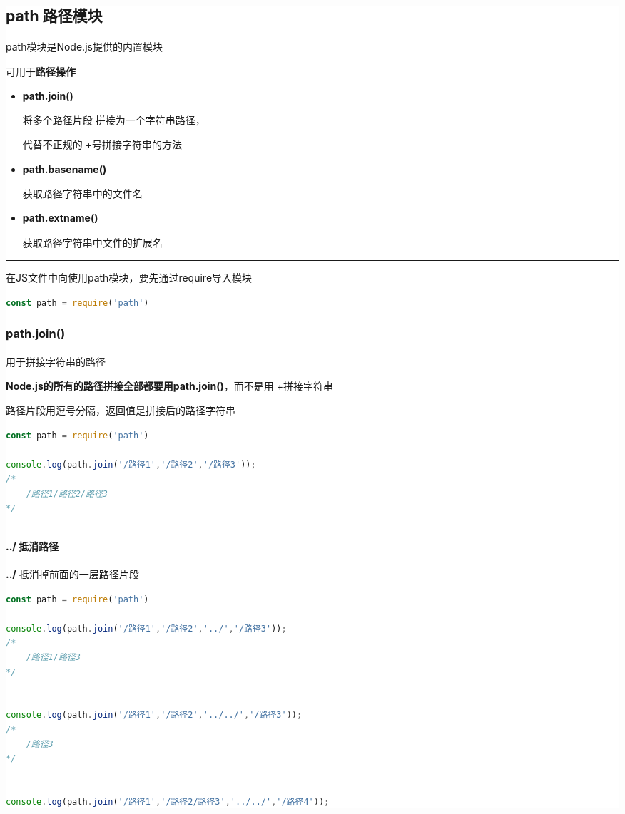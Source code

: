 





## path 路径模块

path模块是Node.js提供的内置模块

可用于**路径操作**

- **path.join()**

  将多个路径片段 拼接为一个字符串路径，

  代替不正规的 +号拼接字符串的方法

- **path.basename()**

  获取路径字符串中的文件名

- **path.extname()**

  获取路径字符串中文件的扩展名

---

在JS文件中向使用path模块，要先通过require导入模块

```js
const path = require('path')
```



### path.join()

用于拼接字符串的路径

**Node.js的所有的路径拼接全部都要用path.join()**，而不是用 +拼接字符串

路径片段用逗号分隔，返回值是拼接后的路径字符串

```js
const path = require('path')

console.log(path.join('/路径1','/路径2','/路径3'));
/*
	/路径1/路径2/路径3
*/
```

---

#### ../ 抵消路径

**../**  抵消掉前面的一层路径片段

```js
const path = require('path')

console.log(path.join('/路径1','/路径2','../','/路径3'));
/*
	/路径1/路径3
*/


console.log(path.join('/路径1','/路径2','../../','/路径3'));
/*
	/路径3
*/


console.log(path.join('/路径1','/路径2/路径3','../../','/路径4'));
```